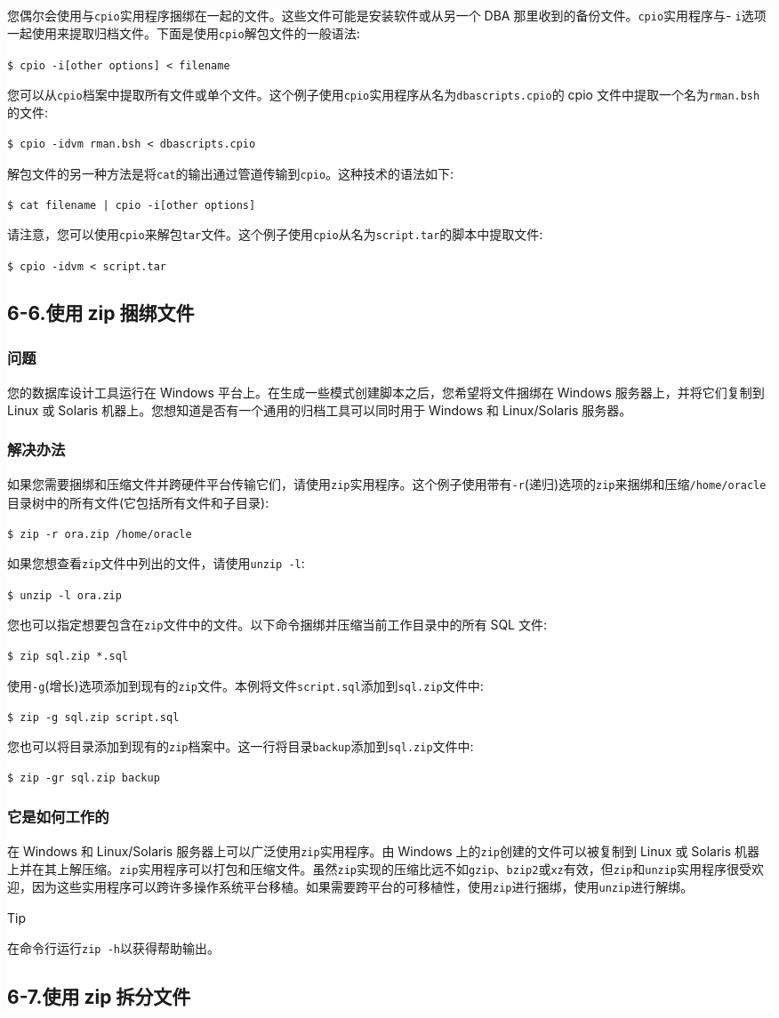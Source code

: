 您偶尔会使用与`cpio`实用程序捆绑在一起的文件。这些文件可能是安装软件或从另一个 DBA 那里收到的备份文件。`cpio`实用程序与- `i`选项一起使用来提取归档文件。下面是使用`cpio`解包文件的一般语法:

`$ cpio -i[other options] < filename`

您可以从`cpio`档案中提取所有文件或单个文件。这个例子使用`cpio`实用程序从名为`dbascripts.cpio`的 cpio 文件中提取一个名为`rman.bsh`的文件:

`$ cpio -idvm rman.bsh < dbascripts.cpio`

解包文件的另一种方法是将`cat`的输出通过管道传输到`cpio`。这种技术的语法如下:

`$ cat filename | cpio -i[other options]`

请注意，您可以使用`cpio`来解包`tar`文件。这个例子使用`cpio`从名为`script.tar`的脚本中提取文件:

`$ cpio -idvm < script.tar`

## 6-6.使用 zip 捆绑文件

### 问题

您的数据库设计工具运行在 Windows 平台上。在生成一些模式创建脚本之后，您希望将文件捆绑在 Windows 服务器上，并将它们复制到 Linux 或 Solaris 机器上。您想知道是否有一个通用的归档工具可以同时用于 Windows 和 Linux/Solaris 服务器。

### 解决办法

如果您需要捆绑和压缩文件并跨硬件平台传输它们，请使用`zip`实用程序。这个例子使用带有`-r`(递归)选项的`zip`来捆绑和压缩`/home/oracle`目录树中的所有文件(它包括所有文件和子目录):

`$ zip -r ora.zip /home/oracle`

如果您想查看`zip`文件中列出的文件，请使用`unzip -l`:

`$ unzip -l ora.zip`

您也可以指定想要包含在`zip`文件中的文件。以下命令捆绑并压缩当前工作目录中的所有 SQL 文件:

`$ zip sql.zip *.sql`

使用`-g`(增长)选项添加到现有的`zip`文件。本例将文件`script.sql`添加到`sql.zip`文件中:

`$ zip -g sql.zip script.sql`

您也可以将目录添加到现有的`zip`档案中。这一行将目录`backup`添加到`sql.zip`文件中:

`$ zip -gr sql.zip backup`

### 它是如何工作的

在 Windows 和 Linux/Solaris 服务器上可以广泛使用`zip`实用程序。由 Windows 上的`zip`创建的文件可以被复制到 Linux 或 Solaris 机器上并在其上解压缩。`zip`实用程序可以打包和压缩文件。虽然`zip`实现的压缩比远不如`gzip`、`bzip2`或`xz`有效，但`zip`和`unzip`实用程序很受欢迎，因为这些实用程序可以跨许多操作系统平台移植。如果需要跨平台的可移植性，使用`zip`进行捆绑，使用`unzip`进行解绑。

Tip

在命令行运行`zip -h`以获得帮助输出。

## 6-7.使用 zip 拆分文件
